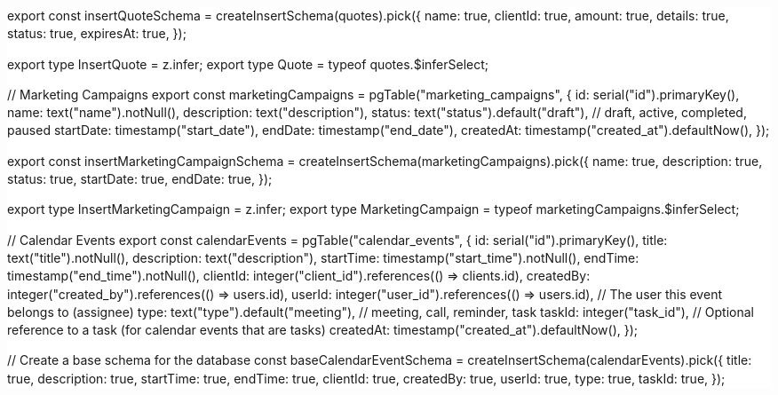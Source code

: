 export const insertQuoteSchema = createInsertSchema(quotes).pick({
  name: true,
  clientId: true,
  amount: true,
  details: true,
  status: true,
  expiresAt: true,
});

export type InsertQuote = z.infer<typeof insertQuoteSchema>;
export type Quote = typeof quotes.$inferSelect;

// Marketing Campaigns
export const marketingCampaigns = pgTable("marketing_campaigns", {
  id: serial("id").primaryKey(),
  name: text("name").notNull(),
  description: text("description"),
  status: text("status").default("draft"), // draft, active, completed, paused
  startDate: timestamp("start_date"),
  endDate: timestamp("end_date"),
  createdAt: timestamp("created_at").defaultNow(),
});

export const insertMarketingCampaignSchema = createInsertSchema(marketingCampaigns).pick({
  name: true,
  description: true,
  status: true,
  startDate: true,
  endDate: true,
});

export type InsertMarketingCampaign = z.infer<typeof insertMarketingCampaignSchema>;
export type MarketingCampaign = typeof marketingCampaigns.$inferSelect;

// Calendar Events
export const calendarEvents = pgTable("calendar_events", {
  id: serial("id").primaryKey(),
  title: text("title").notNull(),
  description: text("description"),
  startTime: timestamp("start_time").notNull(),
  endTime: timestamp("end_time").notNull(),
  clientId: integer("client_id").references(() => clients.id),
  createdBy: integer("created_by").references(() => users.id),
  userId: integer("user_id").references(() => users.id), // The user this event belongs to (assignee)
  type: text("type").default("meeting"), // meeting, call, reminder, task
  taskId: integer("task_id"), // Optional reference to a task (for calendar events that are tasks)
  createdAt: timestamp("created_at").defaultNow(),
});

// Create a base schema for the database
const baseCalendarEventSchema = createInsertSchema(calendarEvents).pick({
  title: true,
  description: true,
  startTime: true,
  endTime: true,
  clientId: true,
  createdBy: true,
  userId: true,
  type: true,
  taskId: true,
});
